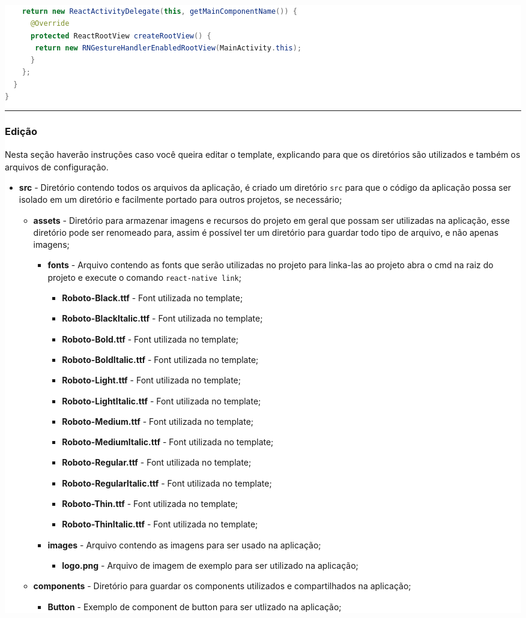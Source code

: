 ```java
    return new ReactActivityDelegate(this, getMainComponentName()) {
      @Override
      protected ReactRootView createRootView() {
       return new RNGestureHandlerEnabledRootView(MainActivity.this);
      }
    };
  }
}
```

---

### Edição

Nesta seção haverão instruções caso você queira editar o template, explicando para que os diretórios são utilizados e também os arquivos de configuração.

- **src** - Diretório contendo todos os arquivos da aplicação, é criado um diretório `src` para que o código da aplicação possa ser isolado em um diretório e facilmente portado para outros projetos, se necessário;

  - **assets** - Diretório para armazenar imagens e recursos do projeto em geral que possam ser utilizadas na aplicação, esse diretório pode ser renomeado para, assim é possível ter um diretório para guardar todo tipo de arquivo, e não apenas imagens;

    - **fonts** - Arquivo contendo as fonts que serão utilizadas no projeto para linka-las ao projeto abra o cmd na raiz do projeto e execute o comando `react-native link`;

      - **Roboto-Black.ttf** - Font utilizada no template;

      - **Roboto-BlackItalic.ttf** - Font utilizada no template;

      - **Roboto-Bold.ttf** - Font utilizada no template;

      - **Roboto-BoldItalic.ttf** - Font utilizada no template;

      - **Roboto-Light.ttf** - Font utilizada no template;

      - **Roboto-LightItalic.ttf** - Font utilizada no template;

      - **Roboto-Medium.ttf** - Font utilizada no template;

      - **Roboto-MediumItalic.ttf** - Font utilizada no template;

      - **Roboto-Regular.ttf** - Font utilizada no template;

      - **Roboto-RegularItalic.ttf** - Font utilizada no template;

      - **Roboto-Thin.ttf** - Font utilizada no template;

      - **Roboto-ThinItalic.ttf** - Font utilizada no template;

    - **images** - Arquivo contendo as imagens para ser usado na aplicação;

      - **logo.png** - Arquivo de imagem de exemplo para ser utilizado na aplicação;

  - **components** - Diretório para guardar os components utilizados e compartilhados na aplicação;

    - **Button** - Exemplo de component de button para ser utlizado na aplicação;
